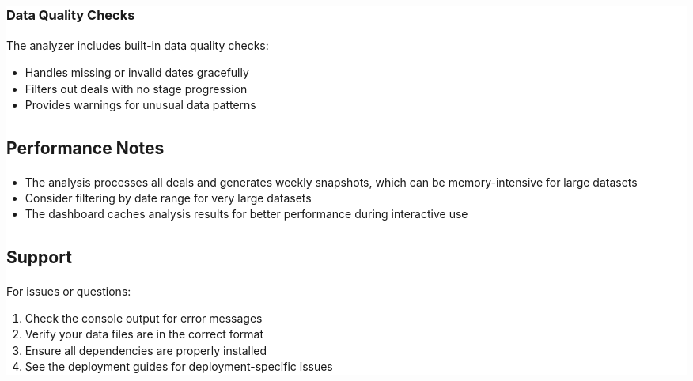 ### Data Quality Checks

The analyzer includes built-in data quality checks:
- Handles missing or invalid dates gracefully
- Filters out deals with no stage progression
- Provides warnings for unusual data patterns

## Performance Notes

- The analysis processes all deals and generates weekly snapshots, which can be memory-intensive for large datasets
- Consider filtering by date range for very large datasets
- The dashboard caches analysis results for better performance during interactive use

## Support

For issues or questions:
1. Check the console output for error messages
2. Verify your data files are in the correct format
3. Ensure all dependencies are properly installed
4. See the deployment guides for deployment-specific issues
